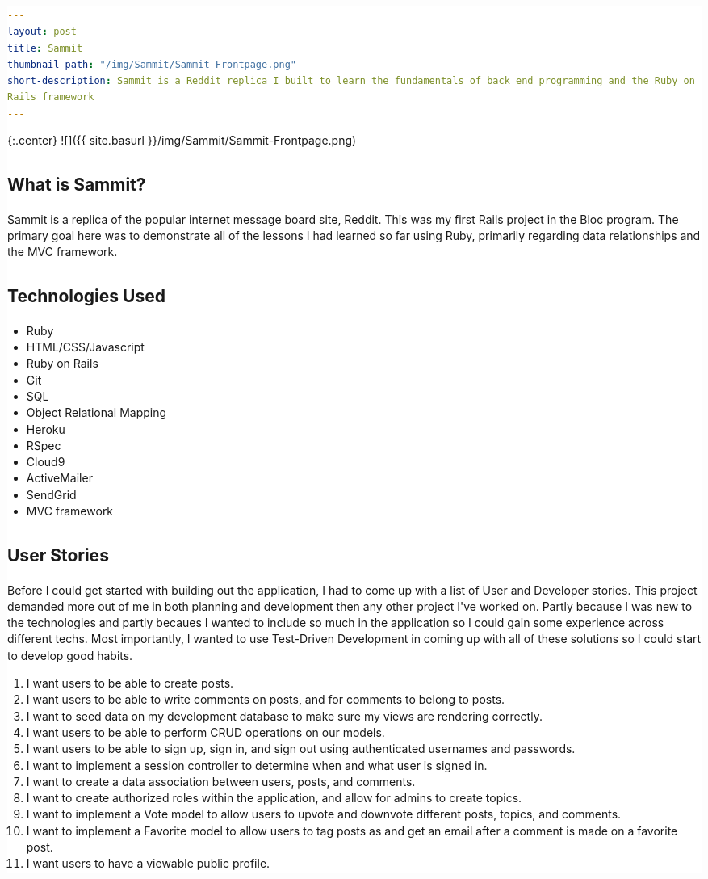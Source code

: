 ```yaml
---
layout: post
title: Sammit
thumbnail-path: "/img/Sammit/Sammit-Frontpage.png"
short-description: Sammit is a Reddit replica I built to learn the fundamentals of back end programming and the Ruby on Rails framework
---
```


{:.center}
![]({{ site.basurl }}/img/Sammit/Sammit-Frontpage.png)

## What is Sammit?

Sammit is a replica of the popular internet message board site, Reddit. This was my first Rails project in the Bloc program. The primary goal here was to demonstrate all of the lessons I had learned so far using Ruby, primarily regarding data relationships and the MVC framework.

## Technologies Used

* Ruby
* HTML/CSS/Javascript
* Ruby on Rails
* Git
* SQL
* Object Relational Mapping
* Heroku
* RSpec
* Cloud9
* ActiveMailer
* SendGrid
* MVC framework

## User Stories

Before I could get started with building out the application, I had to come up with a list of User and Developer stories. This project demanded more out of me in both planning and development then any other project I've worked on. Partly because I was new to the technologies and partly becaues I wanted to include so much in the application so I could gain some experience across different techs. Most importantly, I wanted to use Test-Driven Development in coming up with all of these solutions so I could start to develop good habits.

1. I want users to be able to create posts.
2. I want users to be able to write comments on posts, and for comments to belong to posts.
3. I want to seed data on my development database to make sure my views are rendering correctly.
4. I want users to be able to perform CRUD operations on our models.
5. I want users to be able to sign up, sign in, and sign out using authenticated usernames and passwords.
6. I want to implement a session controller to determine when and what user is signed in. 
7. I want to create a data association between users, posts, and comments.
8. I want to create authorized roles within the application, and allow for admins to create topics.
9. I want to implement a Vote model to allow users to upvote and downvote different posts, topics, and comments. 
10. I want to implement a Favorite model to allow users to tag posts as and get an email after a comment is made on a favorite post.
11. I want users to have a viewable public profile. 
